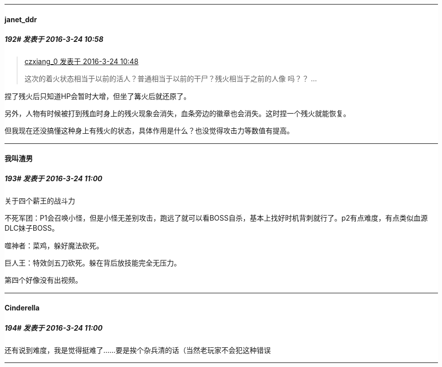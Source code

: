 





-----

####  janet_ddr  
##### 192#       发表于 2016-3-24 10:58



<blockquote><a href="httphttps://bbs.saraba1st.com/2b/forum.php?mod=redirect&amp;goto=findpost&amp;pid=31921651&amp;ptid=1225930" target="_blank">czxiang_0 发表于 2016-3-24 10:48</a>

这次的着火状态相当于以前的活人？普通相当于以前的干尸？残火相当于之前的人像 吗？？ ...</blockquote>
捏了残火后只知道HP会暂时大增，但坐了篝火后就还原了。

另外，人物有时候被打到残血时身上的残火现象会消失，血条旁边的徽章也会消失。这时捏一个残火就能恢复。

但我现在还没搞懂这种身上有残火的状态，具体作用是什么？也没觉得攻击力等数值有提高。







-----

####  我叫渣男  
##### 193#       发表于 2016-3-24 11:00




关于四个薪王的战斗力

不死军团：P1会召唤小怪，但是小怪无差别攻击，跑远了就可以看BOSS自杀，基本上找好时机背刺就行了。p2有点难度，有点类似血源DLC妹子BOSS。

噬神者：菜鸡，躲好魔法砍死。

巨人王：特效剑五刀砍死。躲在背后放技能完全无压力。

第四个好像没有出视频。







-----

####  Cinderella  
##### 194#       发表于 2016-3-24 11:00




还有说到难度，我是觉得挺难了……要是挨个杂兵清的话（当然老玩家不会犯这种错误







-----
